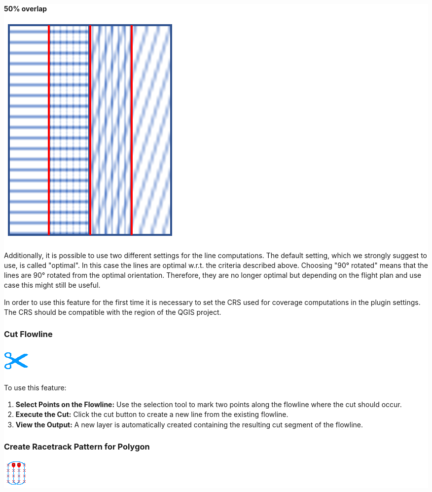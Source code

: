**50% overlap**

![](./resources/user_manual/overlap_50_percent.png)

Additionally, it is possible to use two different settings for the line computations. The default setting, which we strongly suggest to use, is called "optimal". In this case the lines are optimal w.r.t. the criteria described above. Choosing "90° rotated" means that the lines are 90° rotated from the optimal orientation. Therefore, they are no longer optimal but depending on the flight plan and use case this might still be useful.

In order to use this feature for the first time it is necessary to set the CRS used for coverage computations in the plugin settings. The CRS should be compatible with the region of the QGIS project.

### Cut Flowline

![](resources/icons_for_dark_mode/icon_cut_flowline.png)

To use this feature:

1. **Select Points on the Flowline:** Use the selection tool to mark two points along the flowline where the cut should occur.
2. **Execute the Cut:** Click the cut button to create a new line from the existing flowline.
3. **View the Output:** A new layer is automatically created containing the resulting cut segment of the flowline.

### Create Racetrack Pattern for Polygon

![](resources/icons_for_dark_mode/icon_racetrack.png)
